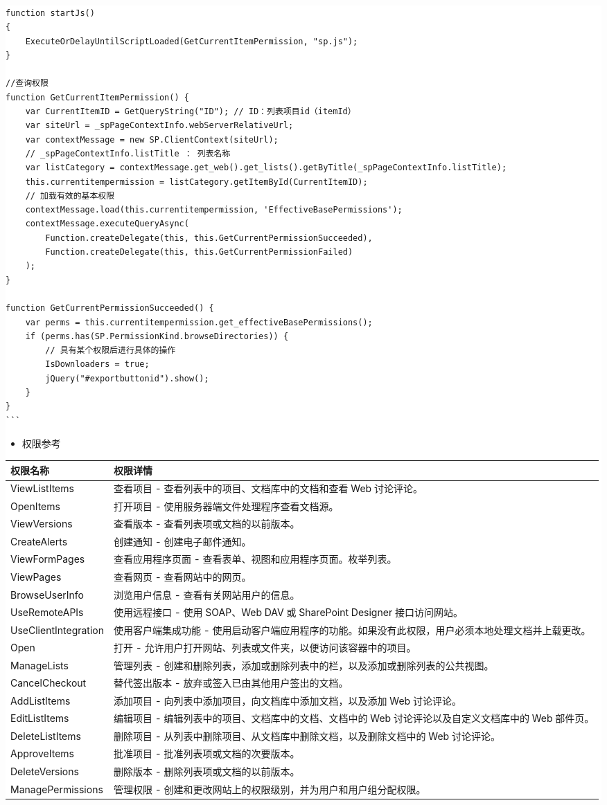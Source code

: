     function startJs()
    {
        ExecuteOrDelayUntilScriptLoaded(GetCurrentItemPermission, "sp.js");
    }

    //查询权限
    function GetCurrentItemPermission() {
        var CurrentItemID = GetQueryString("ID"); // ID：列表项目id（itemId）
        var siteUrl = _spPageContextInfo.webServerRelativeUrl;
        var contextMessage = new SP.ClientContext(siteUrl);
        // _spPageContextInfo.listTitle ： 列表名称
        var listCategory = contextMessage.get_web().get_lists().getByTitle(_spPageContextInfo.listTitle);
        this.currentitempermission = listCategory.getItemById(CurrentItemID);
        // 加载有效的基本权限
        contextMessage.load(this.currentitempermission, 'EffectiveBasePermissions');
        contextMessage.executeQueryAsync(
            Function.createDelegate(this, this.GetCurrentPermissionSucceeded),
            Function.createDelegate(this, this.GetCurrentPermissionFailed)
        );
    }

    function GetCurrentPermissionSucceeded() {
        var perms = this.currentitempermission.get_effectiveBasePermissions();
        if (perms.has(SP.PermissionKind.browseDirectories)) {
            // 具有某个权限后进行具体的操作
            IsDownloaders = true;
            jQuery("#exportbuttonid").show();
        }
    }
    ```
  * 权限参考

| 权限名称                | 权限详情 |
| :---------------------- | :------------------------------------------------------------ |
| ViewListItems          | 查看项目  - 查看列表中的项目、文档库中的文档和查看 Web 讨论评论。 |
| OpenItems              | 打开项目  - 使用服务器端文件处理程序查看文档源。             |
| ViewVersions           | 查看版本  - 查看列表项或文档的以前版本。                     |
| CreateAlerts           | 创建通知  - 创建电子邮件通知。                               |
| ViewFormPages          | 查看应用程序页面  - 查看表单、视图和应用程序页面。枚举列表。 |
| ViewPages              | 查看网页  - 查看网站中的网页。                               |
| BrowseUserInfo         | 浏览用户信息  - 查看有关网站用户的信息。                     |
| UseRemoteAPIs          | 使用远程接口  - 使用 SOAP、Web DAV 或 SharePoint Designer 接口访问网站。 |
| UseClientIntegration   | 使用客户端集成功能  - 使用启动客户端应用程序的功能。如果没有此权限，用户必须本地处理文档并上载更改。 |
| Open                   | 打开  - 允许用户打开网站、列表或文件夹，以便访问该容器中的项目。 |
| ManageLists            | 管理列表  - 创建和删除列表，添加或删除列表中的栏，以及添加或删除列表的公共视图。 |
| CancelCheckout         | 替代签出版本  - 放弃或签入已由其他用户签出的文档。           |
| AddListItems           | 添加项目  - 向列表中添加项目，向文档库中添加文档，以及添加 Web 讨论评论。 |
| EditListItems          | 编辑项目  - 编辑列表中的项目、文档库中的文档、文档中的 Web 讨论评论以及自定义文档库中的 Web 部件页。 |
| DeleteListItems        | 删除项目  - 从列表中删除项目、从文档库中删除文档，以及删除文档中的 Web 讨论评论。 |
| ApproveItems           | 批准项目  - 批准列表项或文档的次要版本。                     |
| DeleteVersions         | 删除版本  - 删除列表项或文档的以前版本。                     |
| ManagePermissions      | 管理权限  - 创建和更改网站上的权限级别，并为用户和用户组分配权限。 |